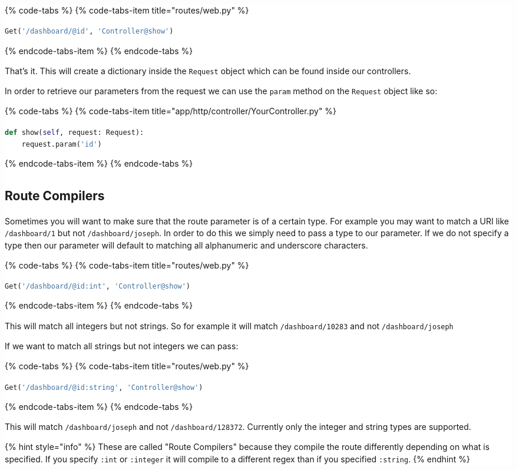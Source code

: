 {% code-tabs %}
{% code-tabs-item title="routes/web.py" %}
```python
Get('/dashboard/@id', 'Controller@show')
```
{% endcode-tabs-item %}
{% endcode-tabs %}

That’s it. This will create a dictionary inside the `Request` object which can be found inside our controllers.

In order to retrieve our parameters from the request we can use the `param` method on the `Request` object like so:

{% code-tabs %}
{% code-tabs-item title="app/http/controller/YourController.py" %}
```python
def show(self, request: Request):
    request.param('id')
```
{% endcode-tabs-item %}
{% endcode-tabs %}

## Route Compilers

Sometimes you will want to make sure that the route parameter is of a certain type. For example you may want to match a URI like `/dashboard/1` but not `/dashboard/joseph`. In order to do this we simply need to pass a type to our parameter. If we do not specify a type then our parameter will default to matching all alphanumeric and underscore characters.

{% code-tabs %}
{% code-tabs-item title="routes/web.py" %}
```python
Get('/dashboard/@id:int', 'Controller@show')
```
{% endcode-tabs-item %}
{% endcode-tabs %}

This will match all integers but not strings. So for example it will match `/dashboard/10283` and not `/dashboard/joseph`

If we want to match all strings but not integers we can pass:

{% code-tabs %}
{% code-tabs-item title="routes/web.py" %}
```python
Get('/dashboard/@id:string', 'Controller@show')
```
{% endcode-tabs-item %}
{% endcode-tabs %}

This will match `/dashboard/joseph` and not `/dashboard/128372`. Currently only the integer and string types are supported.

{% hint style="info" %}
These are called "Route Compilers" because they compile the route differently depending on what is specified. If you specify `:int` or `:integer` it will compile to a different regex than if you specified `:string`.
{% endhint %}

